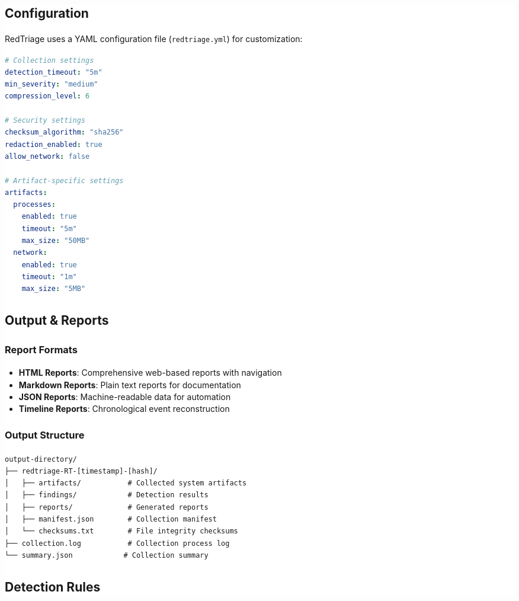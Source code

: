 ## Configuration

RedTriage uses a YAML configuration file (`redtriage.yml`) for customization:

```yaml
# Collection settings
detection_timeout: "5m"
min_severity: "medium"
compression_level: 6

# Security settings
checksum_algorithm: "sha256"
redaction_enabled: true
allow_network: false

# Artifact-specific settings
artifacts:
  processes:
    enabled: true
    timeout: "5m"
    max_size: "50MB"
  network:
    enabled: true
    timeout: "1m"
    max_size: "5MB"
```

## Output & Reports

### Report Formats
- **HTML Reports**: Comprehensive web-based reports with navigation
- **Markdown Reports**: Plain text reports for documentation
- **JSON Reports**: Machine-readable data for automation
- **Timeline Reports**: Chronological event reconstruction

### Output Structure
```
output-directory/
├── redtriage-RT-[timestamp]-[hash]/
│   ├── artifacts/           # Collected system artifacts
│   ├── findings/            # Detection results
│   ├── reports/             # Generated reports
│   ├── manifest.json        # Collection manifest
│   └── checksums.txt        # File integrity checksums
├── collection.log           # Collection process log
└── summary.json            # Collection summary
```

## Detection Rules
